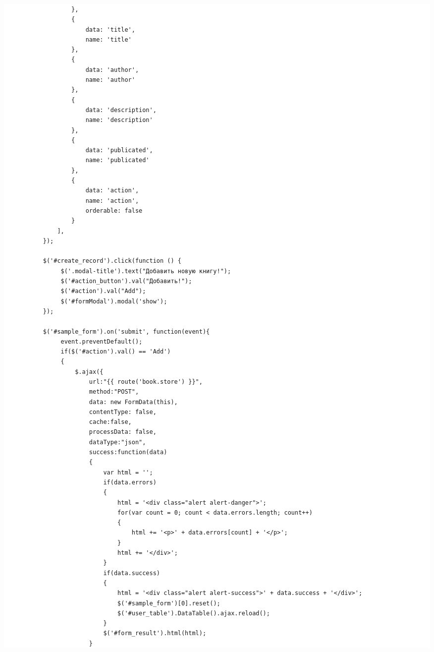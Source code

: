                        },
                       {
                           data: 'title',
                           name: 'title'
                       },
                       {
                           data: 'author',
                           name: 'author'
                       },
                       {
                           data: 'description',
                           name: 'description'
                       },
                       {
                           data: 'publicated',
                           name: 'publicated'
                       },
                       {
                           data: 'action',
                           name: 'action',
                           orderable: false
                       }
                   ],
               });
        
               $('#create_record').click(function () {
                    $('.modal-title').text("Добавить новую книгу!");
                    $('#action_button').val("Добавить!");
                    $('#action').val("Add");
                    $('#formModal').modal('show');
               });
        
               $('#sample_form').on('submit', function(event){
                    event.preventDefault();
                    if($('#action').val() == 'Add')
                    {
                        $.ajax({
                            url:"{{ route('book.store') }}",
                            method:"POST",
                            data: new FormData(this),
                            contentType: false,
                            cache:false,
                            processData: false,
                            dataType:"json",
                            success:function(data)
                            {
                                var html = '';
                                if(data.errors)
                                {
                                    html = '<div class="alert alert-danger">';
                                    for(var count = 0; count < data.errors.length; count++)
                                    {
                                        html += '<p>' + data.errors[count] + '</p>';
                                    }
                                    html += '</div>';
                                }
                                if(data.success)
                                {
                                    html = '<div class="alert alert-success">' + data.success + '</div>';
                                    $('#sample_form')[0].reset();
                                    $('#user_table').DataTable().ajax.reload();
                                }
                                $('#form_result').html(html);
                            }